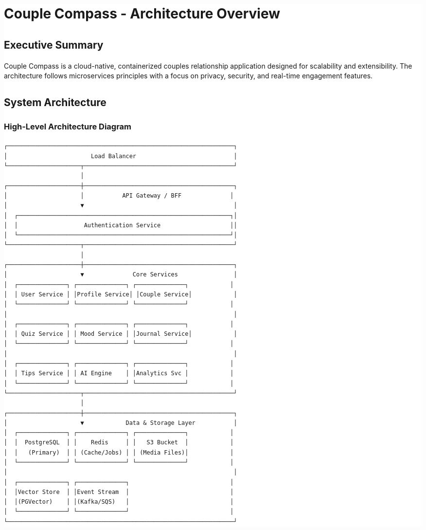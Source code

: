 # Couple Compass - Architecture Overview

## Executive Summary

Couple Compass is a cloud-native, containerized couples relationship application designed for scalability and extensibility. The architecture follows microservices principles with a focus on privacy, security, and real-time engagement features.

## System Architecture

### High-Level Architecture Diagram

```
┌─────────────────────────────────────────────────────────────────┐
│                        Load Balancer                            │
└─────────────────────┬───────────────────────────────────────────┘
                      │
┌─────────────────────┼───────────────────────────────────────────┐
│                     │           API Gateway / BFF              │
│                     ▼                                           │
│  ┌─────────────────────────────────────────────────────────────┐│
│  │                   Authentication Service                    ││
│  └─────────────────────────────────────────────────────────────┘│
└─────────────────────┬───────────────────────────────────────────┘
                      │
┌─────────────────────┼───────────────────────────────────────────┐
│                     ▼              Core Services                │
│  ┌──────────────┐ ┌──────────────┐ ┌──────────────┐            │
│  │ User Service │ │Profile Service│ │Couple Service│            │
│  └──────────────┘ └──────────────┘ └──────────────┘            │
│                                                                 │
│  ┌──────────────┐ ┌──────────────┐ ┌──────────────┐            │
│  │ Quiz Service │ │ Mood Service │ │Journal Service│            │
│  └──────────────┘ └──────────────┘ └──────────────┘            │
│                                                                 │
│  ┌──────────────┐ ┌──────────────┐ ┌──────────────┐            │
│  │ Tips Service │ │ AI Engine    │ │Analytics Svc │            │
│  └──────────────┘ └──────────────┘ └──────────────┘            │
└─────────────────────┬───────────────────────────────────────────┘
                      │
┌─────────────────────┼───────────────────────────────────────────┐
│                     ▼            Data & Storage Layer           │
│  ┌──────────────┐ ┌──────────────┐ ┌──────────────┐            │
│  │  PostgreSQL  │ │    Redis     │ │   S3 Bucket  │            │
│  │   (Primary)  │ │ (Cache/Jobs) │ │ (Media Files)│            │
│  └──────────────┘ └──────────────┘ └──────────────┘            │
│                                                                 │
│  ┌──────────────┐ ┌──────────────┐                             │
│  │Vector Store  │ │Event Stream  │                             │
│  │(PGVector)    │ │(Kafka/SQS)   │                             │
│  └──────────────┘ └──────────────┘                             │
└─────────────────────────────────────────────────────────────────┘
```
